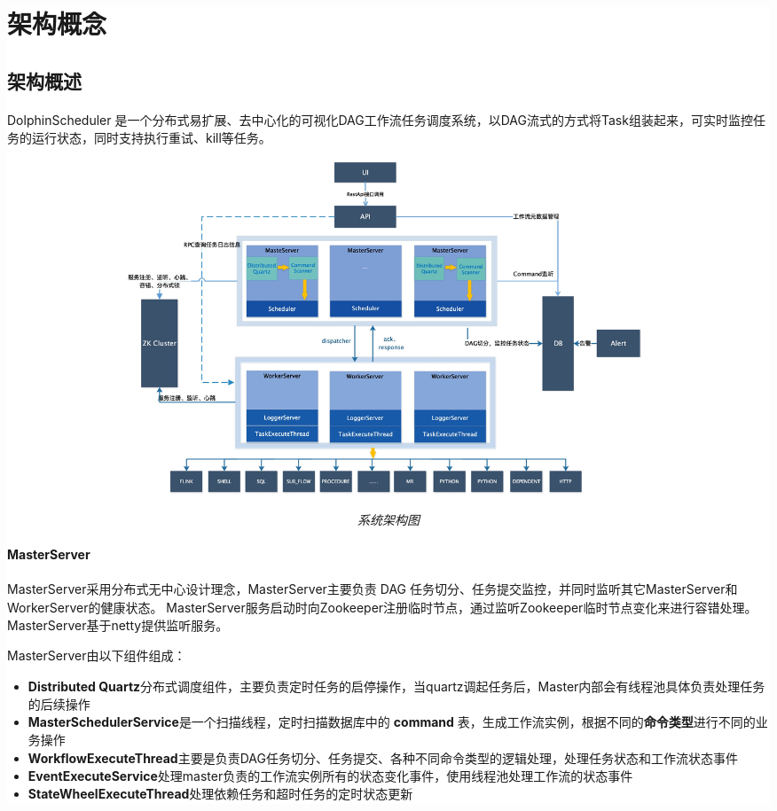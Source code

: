 架构概念
=======

## 架构概述

DolphinScheduler 是一个分布式易扩展、去中心化的可视化DAG工作流任务调度系统，以DAG流式的方式将Task组装起来，可实时监控任务的运行状态，同时支持执行重试、kill等任务。

<p align="center">
  <img src="/img/architecture-1.3.0.jpg" alt="系统架构图"  width="70%" />
  <p align="center">
        <em>系统架构图</em>
  </p>
</p>

#### MasterServer

  MasterServer采用分布式无中心设计理念，MasterServer主要负责 DAG 任务切分、任务提交监控，并同时监听其它MasterServer和WorkerServer的健康状态。
  MasterServer服务启动时向Zookeeper注册临时节点，通过监听Zookeeper临时节点变化来进行容错处理。
  MasterServer基于netty提供监听服务。


  MasterServer由以下组件组成：

- **Distributed Quartz**分布式调度组件，主要负责定时任务的启停操作，当quartz调起任务后，Master内部会有线程池具体负责处理任务的后续操作
- **MasterSchedulerService**是一个扫描线程，定时扫描数据库中的 **command** 表，生成工作流实例，根据不同的**命令类型**进行不同的业务操作
- **WorkflowExecuteThread**主要是负责DAG任务切分、任务提交、各种不同命令类型的逻辑处理，处理任务状态和工作流状态事件
- **EventExecuteService**处理master负责的工作流实例所有的状态变化事件，使用线程池处理工作流的状态事件
- **StateWheelExecuteThread**处理依赖任务和超时任务的定时状态更新
